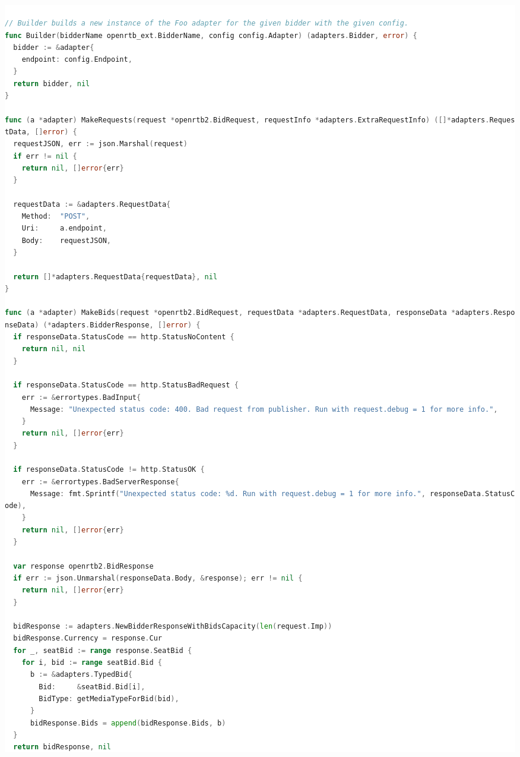 ```go

// Builder builds a new instance of the Foo adapter for the given bidder with the given config.
func Builder(bidderName openrtb_ext.BidderName, config config.Adapter) (adapters.Bidder, error) {
  bidder := &adapter{
    endpoint: config.Endpoint,
  }
  return bidder, nil
}

func (a *adapter) MakeRequests(request *openrtb2.BidRequest, requestInfo *adapters.ExtraRequestInfo) ([]*adapters.RequestData, []error) {
  requestJSON, err := json.Marshal(request)
  if err != nil {
    return nil, []error{err}
  }

  requestData := &adapters.RequestData{
    Method:  "POST",
    Uri:     a.endpoint,
    Body:    requestJSON,
  }

  return []*adapters.RequestData{requestData}, nil
}

func (a *adapter) MakeBids(request *openrtb2.BidRequest, requestData *adapters.RequestData, responseData *adapters.ResponseData) (*adapters.BidderResponse, []error) {
  if responseData.StatusCode == http.StatusNoContent {
    return nil, nil
  }

  if responseData.StatusCode == http.StatusBadRequest {
    err := &errortypes.BadInput{
      Message: "Unexpected status code: 400. Bad request from publisher. Run with request.debug = 1 for more info.",
    }
    return nil, []error{err}
  }

  if responseData.StatusCode != http.StatusOK {
    err := &errortypes.BadServerResponse{
      Message: fmt.Sprintf("Unexpected status code: %d. Run with request.debug = 1 for more info.", responseData.StatusCode),
    }
    return nil, []error{err}
  }

  var response openrtb2.BidResponse
  if err := json.Unmarshal(responseData.Body, &response); err != nil {
    return nil, []error{err}
  }

  bidResponse := adapters.NewBidderResponseWithBidsCapacity(len(request.Imp))
  bidResponse.Currency = response.Cur
  for _, seatBid := range response.SeatBid {
    for i, bid := range seatBid.Bid {
      b := &adapters.TypedBid{
        Bid:     &seatBid.Bid[i],
        BidType: getMediaTypeForBid(bid),
      }
      bidResponse.Bids = append(bidResponse.Bids, b)
  }
  return bidResponse, nil
```